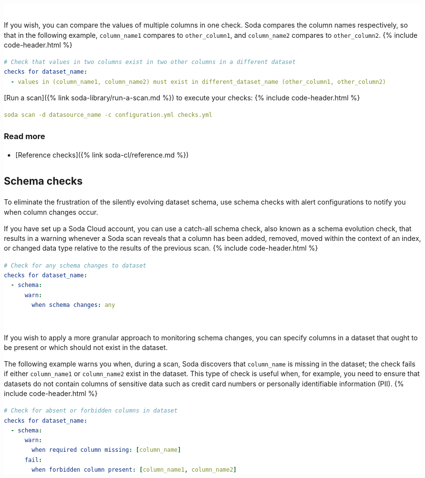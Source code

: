 <br />

If you wish, you can compare the values of multiple columns in one check. Soda compares the column names respectively, so that in the following example, `column_name1` compares to `other_column1`, and `column_name2` compares to `other_column2`.
{% include code-header.html %}
```yaml
# Check that values in two columns exist in two other columns in a different dataset
checks for dataset_name:
  - values in (column_name1, column_name2) must exist in different_dataset_name (other_column1, other_column2)
```

[Run a scan]({% link soda-library/run-a-scan.md %}) to execute your checks:
{% include code-header.html %}
```yaml
soda scan -d datasource_name -c configuration.yml checks.yml
```

### Read more
* [Reference checks]({% link soda-cl/reference.md %})


## Schema checks

To eliminate the frustration of the silently evolving dataset schema, use schema checks with alert configurations to notify you when column changes occur.

If you have set up a Soda Cloud account, you can use a catch-all schema check, also known as a schema evolution check, that results in a warning whenever a Soda scan reveals that a column has been added, removed, moved within the context of an index, or changed data type relative to the results of the previous scan. 
{% include code-header.html %}
```yaml
# Check for any schema changes to dataset
checks for dataset_name:
  - schema:
      warn: 
        when schema changes: any
```

<br />

If you wish to apply a more granular approach to monitoring schema changes, you can specify columns in a dataset that ought to be present or which should not exist in the dataset. 

The following example warns you when, during a scan, Soda discovers that `column_name` is missing in the dataset; the check fails if either `column_name1` or `column_name2` exist in the dataset. This type of check is useful when, for example, you need to ensure that datasets do not contain columns of sensitive data such as credit card numbers or personally identifiable information (PII).
{% include code-header.html %}
```yaml
# Check for absent or forbidden columns in dataset
checks for dataset_name:
  - schema:
      warn:
        when required column missing: [column_name]
      fail:
        when forbidden column present: [column_name1, column_name2]
```
